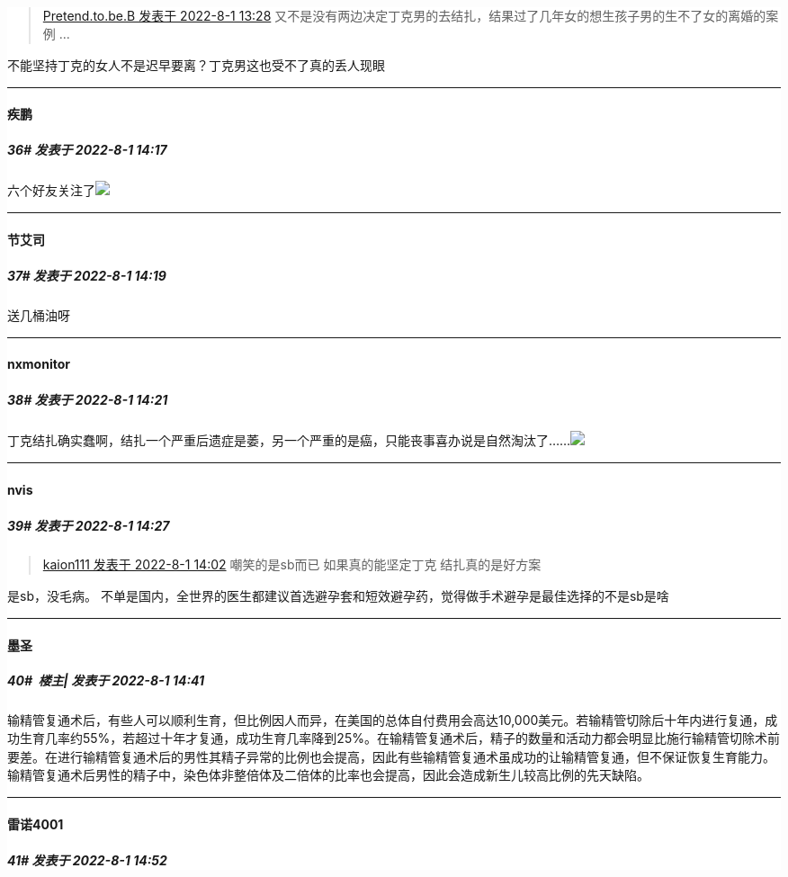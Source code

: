 <blockquote><a href="httphttps://bbs.saraba1st.com/2b/forum.php?mod=redirect&amp;goto=findpost&amp;pid=56893578&amp;ptid=2084691" target="_blank">Pretend.to.be.B 发表于 2022-8-1 13:28</a>
又不是没有两边决定丁克男的去结扎，结果过了几年女的想生孩子男的生不了女的离婚的案例 ...</blockquote>
不能坚持丁克的女人不是迟早要离？丁克男这也受不了真的丢人现眼

*****

####  疾鹏  
##### 36#       发表于 2022-8-1 14:17

六个好友关注了<img src="https://static.saraba1st.com/image/smiley/face2017/067.png" referrerpolicy="no-referrer">

*****

####  节艾司  
##### 37#       发表于 2022-8-1 14:19

送几桶油呀

*****

####  nxmonitor  
##### 38#       发表于 2022-8-1 14:21

丁克结扎确实蠢啊，结扎一个严重后遗症是萎，另一个严重的是癌，只能丧事喜办说是自然淘汰了……<img src="https://static.saraba1st.com/image/smiley/face2017/018.png" referrerpolicy="no-referrer">

*****

####  nvis  
##### 39#       发表于 2022-8-1 14:27

<blockquote><a href="httphttps://bbs.saraba1st.com/2b/forum.php?mod=redirect&amp;goto=findpost&amp;pid=56893985&amp;ptid=2084691" target="_blank">kaion111 发表于 2022-8-1 14:02</a>
嘲笑的是sb而已
如果真的能坚定丁克
结扎真的是好方案</blockquote>
是sb，没毛病。
不单是国内，全世界的医生都建议首选避孕套和短效避孕药，觉得做手术避孕是最佳选择的不是sb是啥

*****

####  墨圣  
##### 40#         楼主| 发表于 2022-8-1 14:41

输精管复通术后，有些人可以顺利生育，但比例因人而异，在美国的总体自付费用会高达10,000美元。若输精管切除后十年内进行复通，成功生育几率约55%，若超过十年才复通，成功生育几率降到25%。在输精管复通术后，精子的数量和活动力都会明显比施行输精管切除术前要差。在进行输精管复通术后的男性其精子异常的比例也会提高，因此有些输精管复通术虽成功的让输精管复通，但不保证恢复生育能力。输精管复通术后男性的精子中，染色体非整倍体及二倍体的比率也会提高，因此会造成新生儿较高比例的先天缺陷。

*****

####  雷诺4001  
##### 41#       发表于 2022-8-1 14:52
